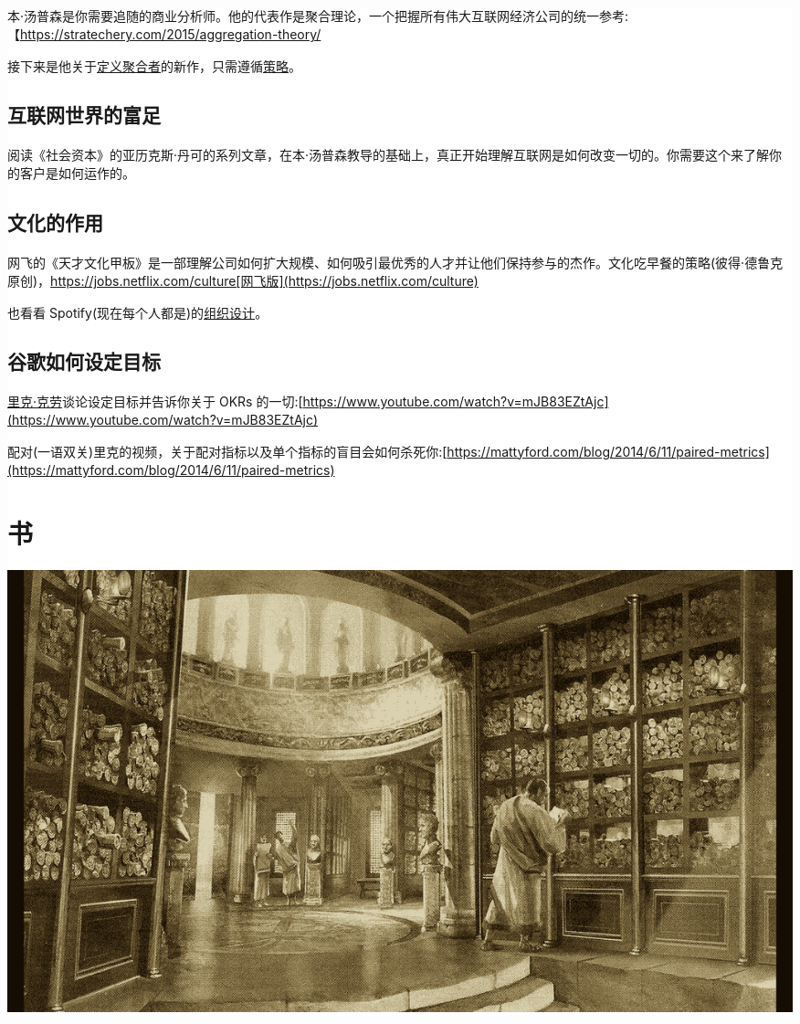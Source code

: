 本·汤普森是你需要追随的商业分析师。他的代表作是聚合理论，一个把握所有伟大互联网经济公司的统一参考:【https://stratechery.com/2015/aggregation-theory/

接下来是他关于[定义聚合者](https://stratechery.com/2017/defining-aggregators/)的新作，只需遵循[策略](https://stratechery.com/)。

## **互联网世界的富足**

阅读《社会资本》的亚历克斯·丹可的系列文章，在本·汤普森教导的基础上，真正开始理解互联网是如何改变一切的。你需要这个来了解你的客户是如何运作的。

## 文化的作用

网飞的《天才文化甲板》是一部理解公司如何扩大规模、如何吸引最优秀的人才并让他们保持参与的杰作。文化吃早餐的策略(彼得·德鲁克原创)，https://jobs.netflix.com/culture[网飞版](https://jobs.netflix.com/culture)

也看看 Spotify(现在每个人都是)的[组织设计](https://labs.spotify.com/2014/03/27/spotify-engineering-culture-part-1/)。

## 谷歌如何设定目标

[里克·克劳](https://www.twitter.com/rklau)谈论设定目标并告诉你关于 OKRs 的一切:[https://www.youtube.com/watch?v=mJB83EZtAjc](https://www.youtube.com/watch?v=mJB83EZtAjc)

配对(一语双关)里克的视频，关于配对指标以及单个指标的盲目会如何杀死你:[https://mattyford.com/blog/2014/6/11/paired-metrics](https://mattyford.com/blog/2014/6/11/paired-metrics)

# 书

![](img/1fa6ec789a0de0f7f4232cc63db2ecc6.png)
